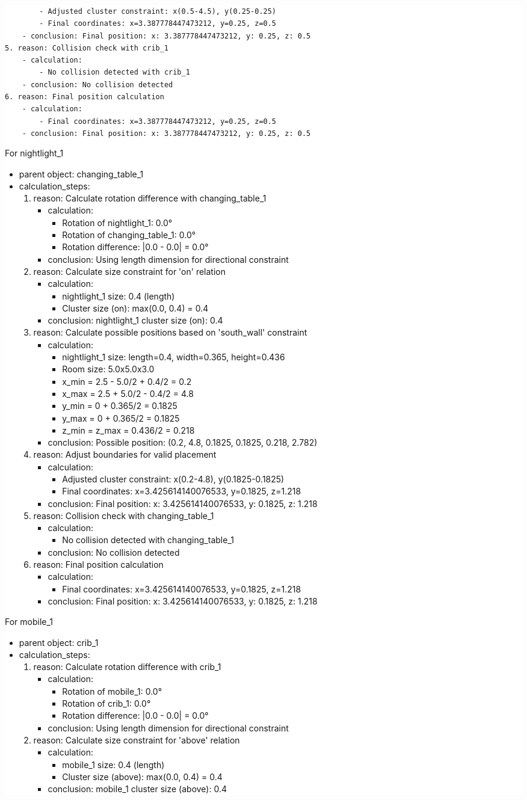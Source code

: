             - Adjusted cluster constraint: x(0.5-4.5), y(0.25-0.25)
            - Final coordinates: x=3.387778447473212, y=0.25, z=0.5
        - conclusion: Final position: x: 3.387778447473212, y: 0.25, z: 0.5
    5. reason: Collision check with crib_1
        - calculation:
            - No collision detected with crib_1
        - conclusion: No collision detected
    6. reason: Final position calculation
        - calculation:
            - Final coordinates: x=3.387778447473212, y=0.25, z=0.5
        - conclusion: Final position: x: 3.387778447473212, y: 0.25, z: 0.5

For nightlight_1
- parent object: changing_table_1
- calculation_steps:
    1. reason: Calculate rotation difference with changing_table_1
        - calculation:
            - Rotation of nightlight_1: 0.0°
            - Rotation of changing_table_1: 0.0°
            - Rotation difference: |0.0 - 0.0| = 0.0°
        - conclusion: Using length dimension for directional constraint
    2. reason: Calculate size constraint for 'on' relation
        - calculation:
            - nightlight_1 size: 0.4 (length)
            - Cluster size (on): max(0.0, 0.4) = 0.4
        - conclusion: nightlight_1 cluster size (on): 0.4
    3. reason: Calculate possible positions based on 'south_wall' constraint
        - calculation:
            - nightlight_1 size: length=0.4, width=0.365, height=0.436
            - Room size: 5.0x5.0x3.0
            - x_min = 2.5 - 5.0/2 + 0.4/2 = 0.2
            - x_max = 2.5 + 5.0/2 - 0.4/2 = 4.8
            - y_min = 0 + 0.365/2 = 0.1825
            - y_max = 0 + 0.365/2 = 0.1825
            - z_min = z_max = 0.436/2 = 0.218
        - conclusion: Possible position: (0.2, 4.8, 0.1825, 0.1825, 0.218, 2.782)
    4. reason: Adjust boundaries for valid placement
        - calculation:
            - Adjusted cluster constraint: x(0.2-4.8), y(0.1825-0.1825)
            - Final coordinates: x=3.425614140076533, y=0.1825, z=1.218
        - conclusion: Final position: x: 3.425614140076533, y: 0.1825, z: 1.218
    5. reason: Collision check with changing_table_1
        - calculation:
            - No collision detected with changing_table_1
        - conclusion: No collision detected
    6. reason: Final position calculation
        - calculation:
            - Final coordinates: x=3.425614140076533, y=0.1825, z=1.218
        - conclusion: Final position: x: 3.425614140076533, y: 0.1825, z: 1.218

For mobile_1
- parent object: crib_1
- calculation_steps:
    1. reason: Calculate rotation difference with crib_1
        - calculation:
            - Rotation of mobile_1: 0.0°
            - Rotation of crib_1: 0.0°
            - Rotation difference: |0.0 - 0.0| = 0.0°
        - conclusion: Using length dimension for directional constraint
    2. reason: Calculate size constraint for 'above' relation
        - calculation:
            - mobile_1 size: 0.4 (length)
            - Cluster size (above): max(0.0, 0.4) = 0.4
        - conclusion: mobile_1 cluster size (above): 0.4